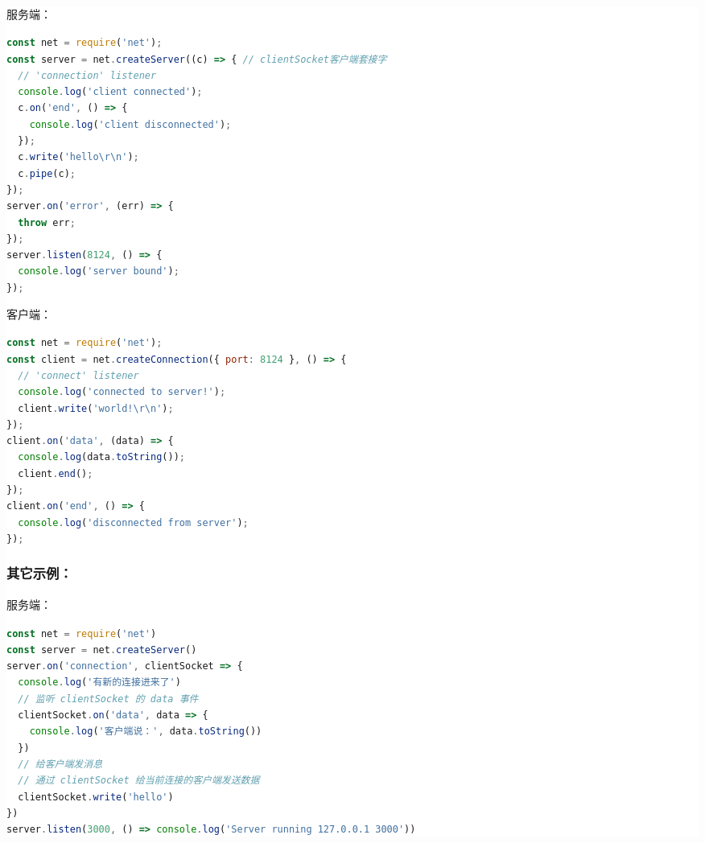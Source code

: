 服务端：

```javascript
const net = require('net');
const server = net.createServer((c) => { // clientSocket客户端套接字
  // 'connection' listener
  console.log('client connected');
  c.on('end', () => {
    console.log('client disconnected');
  });
  c.write('hello\r\n');
  c.pipe(c);
});
server.on('error', (err) => {
  throw err;
});
server.listen(8124, () => {
  console.log('server bound');
});
```

客户端：

```javascript
const net = require('net');
const client = net.createConnection({ port: 8124 }, () => {
  // 'connect' listener
  console.log('connected to server!');
  client.write('world!\r\n');
});
client.on('data', (data) => {
  console.log(data.toString());
  client.end();
});
client.on('end', () => {
  console.log('disconnected from server');
});
```

### 其它示例：

服务端：

```js
const net = require('net')
const server = net.createServer()
server.on('connection', clientSocket => {
  console.log('有新的连接进来了')
  // 监听 clientSocket 的 data 事件
  clientSocket.on('data', data => {
    console.log('客户端说：', data.toString())
  })
  // 给客户端发消息
  // 通过 clientSocket 给当前连接的客户端发送数据
  clientSocket.write('hello')
})
server.listen(3000, () => console.log('Server running 127.0.0.1 3000'))
```
